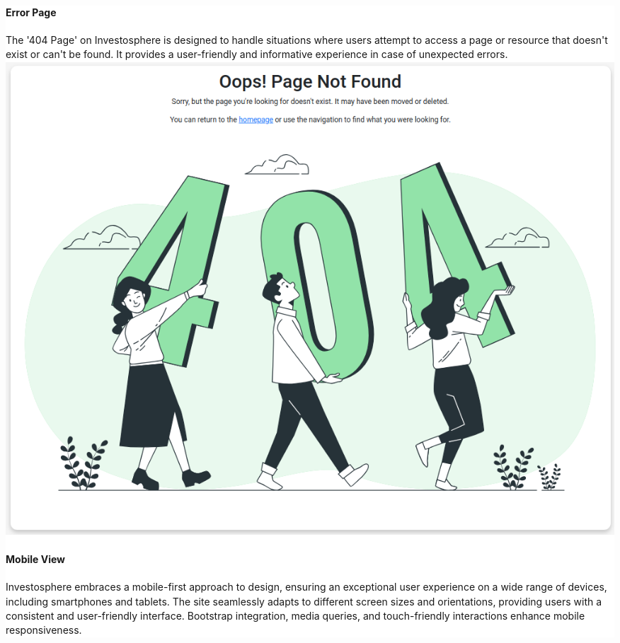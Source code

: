 #### **Error Page**

The '404 Page' on Investosphere is designed to handle situations where users
attempt to access a page or resource that doesn't exist or can't be found. It
provides a user-friendly and informative experience in case of unexpected
errors.
![404](./README/404.png)

#### **Mobile View**

Investosphere embraces a mobile-first approach to design, ensuring an
exceptional user experience on a wide range of devices, including smartphones
and tablets. The site seamlessly adapts to different screen sizes and
orientations, providing users with a consistent and user-friendly interface.
Bootstrap integration, media queries, and touch-friendly interactions enhance
mobile responsiveness.
